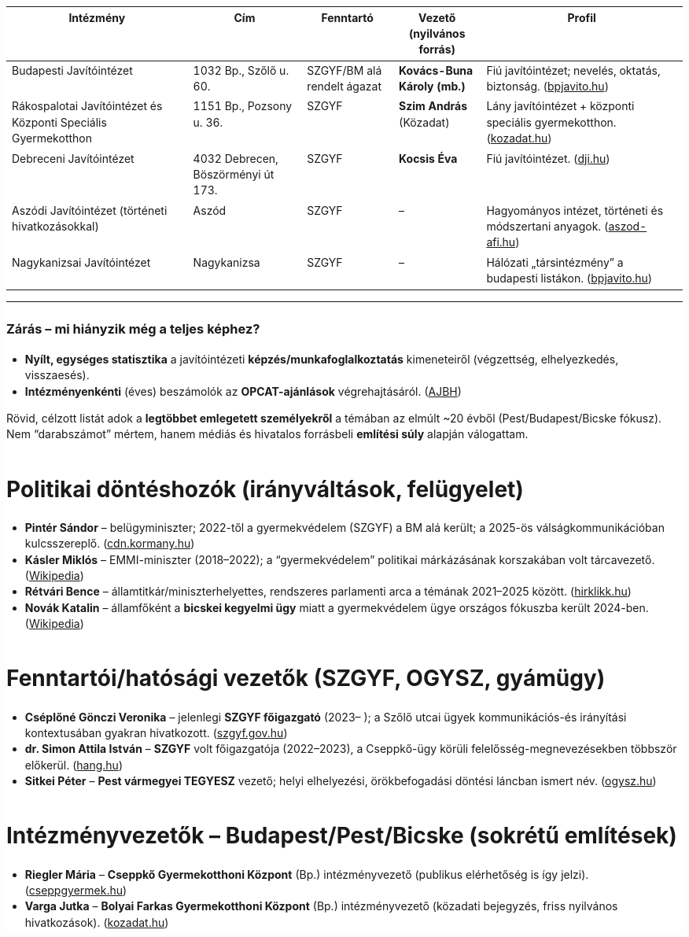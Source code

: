 | Intézmény                                                      | Cím                                | Fenntartó                   | Vezető (nyilvános forrás)    | Profil                                                                      |
| -------------------------------------------------------------- | ---------------------------------- | --------------------------- | ---------------------------- | --------------------------------------------------------------------------- |
| Budapesti Javítóintézet                                        | 1032 Bp., Szőlő u. 60.             | SZGYF/BM alá rendelt ágazat | **Kovács-Buna Károly (mb.)** | Fiú javítóintézet; nevelés, oktatás, biztonság. ([bpjavito.hu][9])          |
| Rákospalotai Javítóintézet és Központi Speciális Gyermekotthon | 1151 Bp., Pozsony u. 36.           | SZGYF                       | **Szim András** (Közadat)    | Lány javítóintézet + központi speciális gyermekotthon. ([kozadat.hu][4])    |
| Debreceni Javítóintézet                                        | 4032 Debrecen, Böszörményi út 173. | SZGYF                       | **Kocsis Éva**               | Fiú javítóintézet. ([dji.hu][10])                                           |
| Aszódi Javítóintézet (történeti hivatkozásokkal)               | Aszód                              | SZGYF                       | –                            | Hagyományos intézet, történeti és módszertani anyagok. ([aszod-afi.hu][11]) |
| Nagykanizsai Javítóintézet                                     | Nagykanizsa                        | SZGYF                       | –                            | Hálózati „társintézmény” a budapesti listákon. ([bpjavito.hu][12])          |

---

### Zárás – mi hiányzik még a teljes képhez?

* **Nyílt, egységes statisztika** a javítóintézeti **képzés/munkafoglalkoztatás** kimeneteiről (végzettség, elhelyezkedés, visszaesés).
* **Intézményenkénti** (éves) beszámolók az **OPCAT-ajánlások** végrehajtásáról. ([AJBH][18])



[1]: https://www.asz.hu/dokumentumok/24164.pdf?utm_source=chatgpt.com "Központi költségvetési szervek ellenőrzése"
[2]: https://ogysz.hu/alapadatok?utm_source=chatgpt.com "Alapadatok"
[3]: https://njt.hu/jogszabaly/1997-31-00-00.111?utm_source=chatgpt.com "1997. évi XXXI. törvény"
[4]: https://kozadat.hu/kereso/intezmeny/adatlap/4405?utm_source=chatgpt.com "Rákospalotai Javítóintézet és Központi Speciális ..."
[5]: https://leanynevelo.hu/kapcsolat?utm_source=chatgpt.com "Kapcsolat"
[6]: https://jogkodex.hu/jsz/2023_8_bm_rendelet_1118756?utm_source=chatgpt.com "8/2023. (III. 28.) BM rendelet"
[7]: https://szgyf.gov.hu/szolgaltatasok/javitointezeti-ellatas/?utm_source=chatgpt.com "Javítóintézeti ellátás"
[8]: https://net.jogtar.hu/jogszabaly?docid=a1500001.emm&utm_source=chatgpt.com "1/2015. (I. 14.) EMMI rendelet a javítóintézetek rendtartásáról"
[9]: https://bpjavito.hu/elerhetoseg/elerhetoseg?utm_source=chatgpt.com "Elérhetőség"
[10]: https://dji.hu/palyazataink?catid=2&id=15&view=article&utm_source=chatgpt.com "Elérhetőség"
[11]: https://aszod-afi.hu/az-intezet-tortenete/?utm_source=chatgpt.com "Az intézet története – Az Aszódi Javítóintézet Honlapja"
[12]: https://bpjavito.hu/elerhetoseg/tarsintezmenyek?utm_source=chatgpt.com "Társintézmények"
[13]: https://aszod-afi.hu/wp-content/uploads/2024/05/jo_szakmai_gyakorlatok_bemutatasa.pdf?utm_source=chatgpt.com "1 Tapasztalatcsere valamennyi hazai javítóintézetben, a ..."
[14]: https://index.hu/belfold/2025/06/20/javitointezet-gyermekvedelem-rendorseg-ugyeszseg/?utm_source=chatgpt.com "Újabb részletek derültek ki a Budapesti Javítóintézet ..."
[15]: https://www.ksh.hu/docs/hun/xftp/stattukor/javitointezet.pdf?utm_source=chatgpt.com "A javítóintézeti nevelésről"
[16]: https://net.jogtar.hu/jogszabaly?docid=99700031.tv&utm_source=chatgpt.com "1997. évi XXXI. törvény a gyermekek védelméről és a ... - Jogtár"
[17]: https://www.debrecenijogimuhely.hu/archivum/otdk_kulonszam/a_javitointezeti_neveles/?utm_source=chatgpt.com "A javítóintézeti nevelés - Debreceni Jogi Műhely"
[18]: https://www.ajbh.hu/documents/10180/8c8f65b4-33f0-2696-a6d9-2493a61a99f0?utm_source=chatgpt.com "Az alapvető jogok biztosa mint OPCAT nemzeti megelőző ..."

Rövid, célzott listát adok a **legtöbbet emlegetett személyekről** a témában az elmúlt ~20 évből (Pest/Budapest/Bicske fókusz). Nem “darabszámot” mértem, hanem médiás és hivatalos forrásbeli **említési súly** alapján válogattam.

# Politikai döntéshozók (irányváltások, felügyelet)

* **Pintér Sándor** – belügyminiszter; 2022-től a gyermekvédelem (SZGYF) a BM alá került; a 2025-ös válságkommunikációban kulcsszereplő. ([cdn.kormany.hu][1])
* **Kásler Miklós** – EMMI-miniszter (2018–2022); a “gyermekvédelem” politikai márkázásának korszakában volt tárcavezető. ([Wikipedia][2])
* **Rétvári Bence** – államtitkár/miniszterhelyettes, rendszeres parlamenti arca a témának 2021–2025 között. ([hirklikk.hu][3])
* **Novák Katalin** – államfőként a **bicskei kegyelmi ügy** miatt a gyermekvédelem ügye országos fókuszba került 2024-ben. ([Wikipedia][4])

# Fenntartói/hatósági vezetők (SZGYF, OGYSZ, gyámügy)

* **Cséplőné Gönczi Veronika** – jelenlegi **SZGYF főigazgató** (2023– ); a Szőlő utcai ügyek kommunikációs-és irányítási kontextusában gyakran hivatkozott. ([szgyf.gov.hu][5])
* **dr. Simon Attila István** – **SZGYF** volt főigazgatója (2022–2023), a Cseppkő-ügy körüli felelősség-megnevezésekben többször előkerül. ([hang.hu][6])
* **Sitkei Péter** – **Pest vármegyei TEGYESZ** vezető; helyi elhelyezési, örökbefogadási döntési láncban ismert név. ([ogysz.hu][7])

# Intézményvezetők – Budapest/Pest/Bicske (sokrétű említések)

* **Riegler Mária** – **Cseppkő Gyermekotthoni Központ** (Bp.) intézményvezető (publikus elérhetőség is így jelzi). ([cseppgyermek.hu][8])
* **Varga Jutka** – **Bolyai Farkas Gyermekotthoni Központ** (Bp.) intézményvezető (közadati bejegyzés, friss nyilvános hivatkozások). ([kozadat.hu][9])

[1]: https://bpjavito.hu/bemutatkozas/az-intezmeny-multja "Az intézmény múltja"
[2]: https://net.jogtar.hu/jogszabaly?docid=a1200316.kor&utm_source=chatgpt.com "316/2012. (XI. 13.) Korm. rendelet a Szociális és ..."
[3]: https://english.atlatszo.hu/2024/05/15/while-the-government-campaigns-with-protecting-children-there-are-a-thousand-problems-in-the-system/?utm_source=chatgpt.com "While the government campaigns with protecting children ..."
[4]: https://eurochild.org/uploads/2024/01/The-Hungarian-Child-Guarantee-National-Action-Plan.pdf?utm_source=chatgpt.com "The Hungarian Child Guarantee National Action Plan"
[5]: https://www.aiel.it/Files/Administrator/Submissions/Documents/submission638487879537504576.pdf?utm_source=chatgpt.com "The Gains from Family Foster Care: Evidence from Hungary"
[6]: https://natlex.ilo.org/dyn/natlex2/r/natlex/fe/details?p3_isn=71595&utm_source=chatgpt.com "Act 31/1997 on the protection of children and guardianship."
[7]: https://eurochild.org/uploads/2022/05/Hungary-HU-country-profile-for-Alt-Care-and-UASC-for-Ukrainian-children.pdf?utm_source=chatgpt.com "Hungary"
[8]: https://www.ksh.hu/evkonyvek/2021/szocialis-statisztikai-evkonyv-2021/pdf/szocevk_2021_06.pdf?utm_source=chatgpt.com "6. Gyermekvédelmi szakellátás Child protection provision"
[9]: https://www.ijsz.hu/UserFiles/obdk_gyermekvedelem__2015__februar_19__pehr__erika.pdf?utm_source=chatgpt.com "OBDK Gyermekvédelem. 2015. február 19. Pehr. Erika"
[10]: https://www.ksh.hu/stadat_files/szo/en/szo0018.html "25.1.1.20. Change in number of children and young adults placed in children's home or with foster parents, by reason for change"
[11]: https://www.ajbh.hu/en/web/ajbh-en/-/2674194-216?utm_source=chatgpt.com "Office of the commissioner for fundamental rights of hungary"
[12]: https://www.ozd.hu/ozd-varos-weboldala/intezmenyeink/ozd-es-tersege-szocialis-egeszsegugyi-es-gyermekjoleti-integralt-intezmeny/?utm_source=chatgpt.com "Ózd és Térsége Szociális, Egészségügyi és Gyermekjóléti ..."
[13]: https://gyvkbazv.hu/elerhetoseg?utm_source=chatgpt.com "Elérhetőség"
[14]: https://gyvkbazv.hu/th2?utm_source=chatgpt.com "Telephelyek"
[15]: https://www.ajbh.hu/documents/10180/1957691/Jelent%C3%A9s%2Begy%2Bgyermekotthon%2Bm%C5%B1k%C3%B6d%C3%A9s%C3%A9r%C5%91l%2B1435_2015.pdf/2d4c1a8f-04f3-4b0e-9110-f45f30bf8545?t=1434545193259&version=1.0&utm_source=chatgpt.com "Az alapvető jogok biztosának Jelentése az AJB-1435/2015 ..."
[16]: https://www.hopeandhomes.org/content/uploads/2022/11/Hungary-2017.pdf?utm_source=chatgpt.com "HUNGARY"
[17]: https://index.hu/belfold/2025/09/30/gyermekvedelem-zsolti-bacsi-juhasz-peter-pal-semjen-zsolt-szolo-utca-javitointezet/?utm_source=chatgpt.com "Zsolti bácsi, miniszteri jelentés, parlamenti ordibálás – így ..."
[18]: https://ogysz.hu/teruleti-gyermekvedelmi-szakszolg?id=162&layout=edit&view=article&utm_source=chatgpt.com "Területi Gyermekvédelmi Szakszolgálat (Borsod-Abaúj ..."
[1]: https://szgyf.gov.hu/?utm_source=chatgpt.com "Szociális és Gyermekvédelmi Főigazgatóság"
[2]: https://ogysz.hu/?utm_source=chatgpt.com "Címlap"
[3]: https://kormanyhivatalok.hu/kormanyhivatalok/budapest/megye/szervezet/gyamugyi-foosztaly?utm_source=chatgpt.com "Gyámügyi Főosztály"
[4]: https://net.jogtar.hu/jogszabaly?docid=99700031.tv&utm_source=chatgpt.com "1997. évi XXXI. törvény a gyermekek védelméről és a ..."
[5]: https://pmgyktegyesz.hu/elerhetoseg?utm_source=chatgpt.com "Elérhetőség - pmgyk.hu"
[6]: https://telex.hu/belfold/2024/12/14/gyermekvedelem-gyermekotthonok-asz-belugyminiszterium-allapot-felujitas-munkaerohiany?utm_source=chatgpt.com "Káosz, csoportösszevonások, penészes falak – ilyen állapotok ..."
[7]: https://szgyf.gov.hu/halozatunk/intezmenyek/?utm_source=chatgpt.com "Intézményeink"
[8]: https://24.hu/belfold/2024/12/23/cseppko-gyermekotthon-szamvevoszek-nav-nyomozas-gazdasagi-visszaeles/?utm_source=chatgpt.com "Gazdasági visszaélések miatt nyomoz a NAV a Cseppkő ... - 24.hu"
[9]: https://24.hu/belfold/2019/02/23/fot-gyermekvaros-bezaras-2/?utm_source=chatgpt.com "Bezárja a kormány a fóti gyermekvárost"
[10]: https://ogysz.hu/teruleti-gyermekvedelmi-szakszolg?id=165&layout=edit&view=article&utm_source=chatgpt.com "Területi Gyermekvédelmi Szakszolgálat (Budapest Főváros)"
[11]: https://hu.wikipedia.org/wiki/Batthy%C3%A1ny-kast%C3%A9ly_%28Bicske%29?utm_source=chatgpt.com "Batthyány-kastély (Bicske)"
[12]: https://444.hu/2020/02/26/a-fenntarto-nem-fizet-karteritest-a-bicskei-gyermekotthonban-zaklatott-aldozatoknak?utm_source=chatgpt.com "A fenntartó nem fizet kártérítést a bicskei ..."
[13]: https://www.ozd.hu/ozd-varos-weboldala/intezmenyeink/ozd-es-tersege-szocialis-egeszsegugyi-es-gyermekjoleti-integralt-intezmeny/?utm_source=chatgpt.com "Ózd és Térsége Szociális, Egészségügyi és Gyermekjóléti ..."
[14]: https://telex.hu/belfold/2024/06/27/rendorok-gyerekbantalmazas-ozd-2021-tel-utlegeles-veres-kiskoru-fiu-cipo?utm_source=chatgpt.com "Összevert egy kiskorút két ózdi rendőr, aztán elvették a ..."
[15]: https://szgyf.gov.hu/wp-content/uploads/2024/01/A_229_1_2022_M.pdf?utm_source=chatgpt.com "Módosító okirat"
[16]: https://net.jogtar.hu/jogszabaly?docid=A2100079.TV&timeshift=20220201&txtreferer=00000003.txt&utm_source=chatgpt.com "2021. évi LXXIX. törvény a pedofil bűnelkövetőkkel szembeni ..."
[17]: https://www.ksh.hu/stadat_files/szo/hu/szo0017.html?utm_source=chatgpt.com "25.1.1.19. Gyermekotthonokban és nevelőszülőknél ellátott ..."
[18]: https://hu.wikipedia.org/wiki/2022-es_magyarorsz%C3%A1gi_n%C3%A9pszavaz%C3%A1s?utm_source=chatgpt.com "2022-es magyarországi népszavazás"
[19]: https://tenyellenor.hu/milliardokbol-alakult-at-10-ev-alatt-a-gyermekvedelmi-rendszer?utm_source=chatgpt.com "Sokmilliárdot költött a magyar kormány a gyermekvédelmi ..."
[20]: https://cdn.kormany.hu/uploads/document/c/c8/c89/c895bdc3969d5a37d12befee195b81348183e08f.pdf?utm_source=chatgpt.com "rendelete az egyházi és nem állami fe"
[21]: https://magyarjelen.hu/belfold/27443-hogyan-zajlott-valojaban-a-szolo-utcai-javitointezet-ugye?utm_source=chatgpt.com "Hogyan zajlott valójában a Szőlő utcai javítóintézet ügye?"
[22]: https://nepszava.hu/3292684_gyermekvedelem-magyarorszag-elhallgatas-belugyminiszterium-nincs-valasz?utm_source=chatgpt.com "Intézményesítették az elhallgatást a magyarországi ..."
[23]: https://ogysz.hu/orokbefogadas?download=197%3Aszervezeti-es-mukodesi-szabalyzat&utm_source=chatgpt.com "Országos Gyermekvédelmi Szakszolgálat SZERVEZETI ÉS ..."
[24]: https://kormany.hu/hirek/fulop-attila-a-gyermekvedelemre-130-milliard-forint?utm_source=chatgpt.com "Fülöp Attila a gyermekvédelemre 130 milliárd forint"
[1]: https://szgyf.gov.hu/?utm_source=chatgpt.com "Szociális és Gyermekvédelmi Főigazgatóság"
[2]: https://ogysz.hu/?utm_source=chatgpt.com "Címlap"
[3]: https://kormanyhivatalok.hu/kormanyhivatalok/budapest/megye/szervezet/gyamugyi-foosztaly?utm_source=chatgpt.com "Gyámügyi Főosztály"
[4]: https://net.jogtar.hu/jogszabaly?docid=99700031.tv&utm_source=chatgpt.com "1997. évi XXXI. törvény a gyermekek védelméről és a ..."
[5]: https://pmgyktegyesz.hu/elerhetoseg?utm_source=chatgpt.com "Elérhetőség - pmgyk.hu"
[6]: https://telex.hu/belfold/2024/12/14/gyermekvedelem-gyermekotthonok-asz-belugyminiszterium-allapot-felujitas-munkaerohiany?utm_source=chatgpt.com "Káosz, csoportösszevonások, penészes falak – ilyen állapotok ..."
[7]: https://szgyf.gov.hu/halozatunk/intezmenyek/?utm_source=chatgpt.com "Intézményeink"
[8]: https://24.hu/belfold/2024/12/23/cseppko-gyermekotthon-szamvevoszek-nav-nyomozas-gazdasagi-visszaeles/?utm_source=chatgpt.com "Gazdasági visszaélések miatt nyomoz a NAV a Cseppkő ... - 24.hu"
[9]: https://24.hu/belfold/2019/02/23/fot-gyermekvaros-bezaras-2/?utm_source=chatgpt.com "Bezárja a kormány a fóti gyermekvárost"
[10]: https://ogysz.hu/teruleti-gyermekvedelmi-szakszolg?id=165&layout=edit&view=article&utm_source=chatgpt.com "Területi Gyermekvédelmi Szakszolgálat (Budapest Főváros)"
[11]: https://hu.wikipedia.org/wiki/Batthy%C3%A1ny-kast%C3%A9ly_%28Bicske%29?utm_source=chatgpt.com "Batthyány-kastély (Bicske)"
[12]: https://444.hu/2020/02/26/a-fenntarto-nem-fizet-karteritest-a-bicskei-gyermekotthonban-zaklatott-aldozatoknak?utm_source=chatgpt.com "A fenntartó nem fizet kártérítést a bicskei ..."
[13]: https://www.ozd.hu/ozd-varos-weboldala/intezmenyeink/ozd-es-tersege-szocialis-egeszsegugyi-es-gyermekjoleti-integralt-intezmeny/?utm_source=chatgpt.com "Ózd és Térsége Szociális, Egészségügyi és Gyermekjóléti ..."
[14]: https://telex.hu/belfold/2024/06/27/rendorok-gyerekbantalmazas-ozd-2021-tel-utlegeles-veres-kiskoru-fiu-cipo?utm_source=chatgpt.com "Összevert egy kiskorút két ózdi rendőr, aztán elvették a ..."
[15]: https://szgyf.gov.hu/wp-content/uploads/2024/01/A_229_1_2022_M.pdf?utm_source=chatgpt.com "Módosító okirat"
[16]: https://net.jogtar.hu/jogszabaly?docid=A2100079.TV&timeshift=20220201&txtreferer=00000003.txt&utm_source=chatgpt.com "2021. évi LXXIX. törvény a pedofil bűnelkövetőkkel szembeni ..."
[17]: https://www.ksh.hu/stadat_files/szo/hu/szo0017.html?utm_source=chatgpt.com "25.1.1.19. Gyermekotthonokban és nevelőszülőknél ellátott ..."
[18]: https://hu.wikipedia.org/wiki/2022-es_magyarorsz%C3%A1gi_n%C3%A9pszavaz%C3%A1s?utm_source=chatgpt.com "2022-es magyarországi népszavazás"
[19]: https://tenyellenor.hu/milliardokbol-alakult-at-10-ev-alatt-a-gyermekvedelmi-rendszer?utm_source=chatgpt.com "Sokmilliárdot költött a magyar kormány a gyermekvédelmi ..."
[20]: https://cdn.kormany.hu/uploads/document/c/c8/c89/c895bdc3969d5a37d12befee195b81348183e08f.pdf?utm_source=chatgpt.com "rendelete az egyházi és nem állami fe"
[21]: https://magyarjelen.hu/belfold/27443-hogyan-zajlott-valojaban-a-szolo-utcai-javitointezet-ugye?utm_source=chatgpt.com "Hogyan zajlott valójában a Szőlő utcai javítóintézet ügye?"
[22]: https://nepszava.hu/3292684_gyermekvedelem-magyarorszag-elhallgatas-belugyminiszterium-nincs-valasz?utm_source=chatgpt.com "Intézményesítették az elhallgatást a magyarországi ..."
[23]: https://ogysz.hu/orokbefogadas?download=197%3Aszervezeti-es-mukodesi-szabalyzat&utm_source=chatgpt.com "Országos Gyermekvédelmi Szakszolgálat SZERVEZETI ÉS ..."
[24]: https://kormany.hu/hirek/fulop-attila-a-gyermekvedelemre-130-milliard-forint?utm_source=chatgpt.com "Fülöp Attila a gyermekvédelemre 130 milliárd forint"
[1]: https://ogysz.hu/teruleti-gyermekvedelmi-szakszolg?id=172&layout=edit&view=article&utm_source=chatgpt.com "Területi Gyermekvédelmi Szakszolgálat (Pest vármegye)"
[2]: https://kigyk.hu/uncategorised/1-1-elerhetosegi-adatok?utm_source=chatgpt.com "1.1 Elérhetőségi adatok"
[3]: https://ogysz.hu/teruleti-gyermekvedelmi-szakszolg?id=165&layout=edit&view=article&utm_source=chatgpt.com "Területi Gyermekvédelmi Szakszolgálat (Budapest Főváros)"
[4]: https://cseppgyermek.hu/kapcsolat?utm_source=chatgpt.com "Kapcsolat"
[5]: https://szgyf.gov.hu/halozatunk/intezmenyek/?utm_source=chatgpt.com "Intézményeink"
[6]: https://bpjavito.hu/elerhetoseg/elerhetoseg?utm_source=chatgpt.com "Elérhetőség"
[7]: https://bokreta-lakasotthonai.hu/images/kozerdeku/vezetok-elerhetosegek-20220117.pdf?utm_source=chatgpt.com "NÉV"
[8]: https://infostart.hu/belfold/2017/01/19/bezar-a-foti-gyermekvaros?utm_source=chatgpt.com "Bezár a fóti gyermekváros"
[9]: https://24.hu/belfold/2019/02/23/fot-gyermekvaros-bezaras-2/?utm_source=chatgpt.com "Bezárja a kormány a fóti gyermekvárost"
[10]: https://hvg.hu/360/202122__foti_gyermekvaros__einstand_utan__meszaros__bujocska?utm_source=chatgpt.com "Hétpecsétes titok, mit akar a kormány a két éve kiürítésre ..."
[11]: https://birosag.hu/aktualis-kozlemenyek/szekesfehervari-torvenyszek-jogeros-itelet-bicskei-gyermekotthon-volt?utm_source=chatgpt.com "Székesfehérvári Törvényszék – Jogerős ítélet a bicskei ..."
[12]: https://telex.hu/belfold/2024/10/17/felfuggesztettek-a-foti-gyermekotthon-igazgatojat-gyermekbantalmazas-gyanuja-miatt?utm_source=chatgpt.com "Felfüggesztették a fóti gyermekotthon igazgatóját ..."
[13]: https://index.hu/belfold/2024/12/06/budapest-cseppko-gyermekotthon-visszaeles-maganokirat-hamisitas-buncselekmenyek-nyomozas/?utm_source=chatgpt.com "Index - Belföld - Visszaélések történhettek egy budapesti ..."
[14]: https://444.hu/2025/05/30/a-gyanu-szerint-a-javitointezet-igazgatoja-prostitualtkent-futtatott-ket-gyermekotthonban-felnott-lanyt?utm_source=chatgpt.com "A javítóintézet letartóztatott igazgatója gyermekotthonban ..."
[15]: https://szgyf.gov.hu/pest-varmegyei-intezmenyek-archiv-2024-03-08/?utm_source=chatgpt.com "Pest Vármegyei Intézmények Archív 2024.03.08."
[1]: https://cdn.kormany.hu/uploads/document/b/b7/b71/b71d1f7898503b963f2d55f6095b70a342ca5032.pdf?utm_source=chatgpt.com "12/2022. (VI. 28.) BM utasítás a Belügyminisztérium ..."
[2]: https://hu.wikipedia.org/wiki/K%C3%A1sler_Mikl%C3%B3s?utm_source=chatgpt.com "Kásler Miklós"
[3]: https://hirklikk.hu/kozelet/retvari-bence-visszautasitotta-azsolti-bacsizast/448895?utm_source=chatgpt.com "Rétvári Bence visszautasította a „Zsolti bácsizást"
[4]: https://hu.wikipedia.org/wiki/Nov%C3%A1k_Katalin_kegyelmez%C3%A9si_%C3%BCgye?utm_source=chatgpt.com "Novák Katalin kegyelmezési ügye - Wikipédia"
[5]: https://szgyf.gov.hu/kozerdeku-adatok/1-3-szervezet-vezetoi/1-1-3-szervezeti-es-szemelyzeti-adatok-az-szgyf-vezetoi-kozpont/?utm_source=chatgpt.com "1.3. Szervezeti és személyzeti adatok – Az SZGYF vezetői- ..."
[6]: https://hang.hu/magyar-hang-plusz/szgyf-vezeto-simon-attila-istvan-felmentesi-ido-milliok-156532?utm_source=chatgpt.com "Milliókkal távoztak kevesebb mint egy év után az állami ..."
[7]: https://ogysz.hu/teruleti-gyermekvedelmi-szakszolg?id=172&layout=edit&view=article&utm_source=chatgpt.com "Területi Gyermekvédelmi Szakszolgálat (Pest vármegye)"
[8]: https://cseppgyermek.hu/kapcsolat?utm_source=chatgpt.com "Kapcsolat"
[9]: https://kozadat.hu/kereso/intezmeny/adatlap/6664?utm_source=chatgpt.com "Bolyai Gyermekotthoni Központ"
[10]: https://kigyk.hu/elerhetoseg?utm_source=chatgpt.com "Elérhetőség"
[11]: https://telex.hu/belfold/2024/02/06/bicskei-gyerekotthon-pedofil-igazgatohelyettes-novak-katalin-kegyelem-budahazy-gyorgy?utm_source=chatgpt.com "Kicsoda K. Endre, aki egy pedofil bűncselekményt próbált ..."
[12]: https://magyarnarancs.hu/belpol/a-vezetoseg-zome-es-tobb-munkatar-is-tavozott-egy-fovarosi-gyermekotthonbol-270561?utm_source=chatgpt.com "A vezetőség zöme és több munkatárs is távozott egy ..."
[13]: https://444.hu/2025/05/30/a-gyanu-szerint-a-javitointezet-igazgatoja-prostitualtkent-futtatott-ket-gyermekotthonban-felnott-lanyt "A javítóintézet letartóztatott igazgatója gyermekotthonban felnőtt lányokat futtatott prostituáltként a gyanú szerint"
[14]: https://www.ajbh.hu/en/-/minden-jelzes-szamit-az-ombudsman-a-gyermekek-veszelyeztetettsegenek-felismereserol-a-megelozesrol-az-allam-es-a-lakokornyezet-szereperol?utm_source=chatgpt.com "Minden jelzés számít - az ombudsman a gyermekek ..."
[15]: https://www.ajbh.hu/en/-/2670755-130?utm_source=chatgpt.com "Az alapvető jogok biztosának átfogó jelentése az online ..."
[16]: https://hintalovon.hu/gyermekjogi-jelentes-2024/?utm_source=chatgpt.com "Gyermekjogi jelentés – 2024 - Hintalovon"
[17]: https://24.hu/belfold/2025/09/26/herczog-maria-szolo-utca-gyermekvedelem-zsolti-bacsi/?utm_source=chatgpt.com "Herczog Mária: A Szőlő utca csak a jéghegy csúcsa"
[18]: https://hintalovon.hu/wp-content/uploads/2025/05/Hintalovon_2024_Gyermekjogi_Jelentes.pdf?utm_source=chatgpt.com "GYERMEKJOGI JELENTÉS"
[1]: https://szgyf.gov.hu/halozatunk/intezmenyek/?utm_source=chatgpt.com "Intézményeink"
[2]: https://444.hu/2024/10/17/gyermekbantalmazas-gyanuja-miatt-felfuggesztettek-a-foti-gyermekkozpont-igazgatojat?utm_source=chatgpt.com "Gyermekbántalmazás gyanúja miatt felfüggesztették a fóti ..."
[3]: https://cseppgyermek.hu/kapcsolat?utm_source=chatgpt.com "Kapcsolat"
[4]: https://kozadat.hu/kereso/intezmeny/adatlap/6664?utm_source=chatgpt.com "Bolyai Gyermekotthoni Központ"
[5]: https://hvg.hu/itthon/20250529_budapesti-javitointezet-igazgato-letartoztatas-emberkereskedelem-kenyszermunka-ebx?utm_source=chatgpt.com "Emberkereskedelemmel és kényszermunkával ... - HVG"
[6]: https://szgyf.gov.hu/bokreta-lakasotthoni-gyermekotthoni-kozpont-es-altalanos-iskola-budapest-kossuth-zsuzsa-gyermekotthon-bicske-nevelo-specialis-csoportba-bicske-2060-bicske-kossuth-lajos-utca-42/?utm_source=chatgpt.com "Kossuth Zsuzsa Gyermekotthon Bicske-Nevelő/speciális ..."
[7]: https://index.hu/belfold/2019/03/30/10_evre_titkositottak_a_foti_gyermekotthon_lakoinak_elhelyezesenek_reszleteit/?utm_source=chatgpt.com "10 évre titkosították a fóti gyerekek elhelyezésének részleteit"
[8]: https://alfahir.hu/hirek/fot_karolyi_istvan_gyermekkozpont?utm_source=chatgpt.com "Fóti gyermekotthon: titkolják, hova kerülnek a kipaterolt ..."
[9]: https://index.hu/belfold/2021/07/21/nepszavazas-2021-orban-viktor-gyermekvedelmi-torveny/?utm_source=chatgpt.com "Jön a nyolcadik népszavazás, lássuk, milyen ügyekben ..."
[10]: https://hu.wikipedia.org/wiki/Nov%C3%A1k_Katalin_kegyelmez%C3%A9si_%C3%BCgye?utm_source=chatgpt.com "Novák Katalin kegyelmezési ügye"
[11]: https://24.hu/belfold/2024/12/23/cseppko-gyermekotthon-szamvevoszek-nav-nyomozas-gazdasagi-visszaeles/?utm_source=chatgpt.com "Gazdasági visszaélések miatt nyomoz a NAV a Cseppkő ..."
[12]: https://en.wikipedia.org/wiki/Katalin_Nov%C3%A1k_presidential_pardon_scandal?utm_source=chatgpt.com "Katalin Novák presidential pardon scandal"
[13]: https://2010-2014.kormany.hu/hu/emberi-eroforrasok-miniszteriuma/a-miniszter/balog-zoltan-eletrajza?utm_source=chatgpt.com "Emberi Erőforrások Minisztériuma - A miniszter - Életrajz"
[14]: https://nepszava.hu/3257621_gyermekvedelem-kifogastalan-eletvitel-magyarorszag?utm_source=chatgpt.com "Vizsgálat bármi áron: a Belügyminisztérium nem zárja ki ..."
[15]: https://444.hu/2024/02/12/eltunt-a-gyermekvedelmi-foigazgatosag-oldalarol-az-ifj-orban-gyozo-es-a-bicskei-gyerekotthon-kapcsolatat-erinto-cikk?utm_source=chatgpt.com "Eltűnt a Gyermekvédelmi Főigazgatóság oldaláról az ifj. ..."
[16]: https://hu.wikipedia.org/wiki/Veres_J%C3%A1nos_%28politikus%29?utm_source=chatgpt.com "Veres János (politikus)"
[17]: https://index.hu/belfold/2018/04/23/balog_zoltan_tavozik_az_emmi_elerol/?utm_source=chatgpt.com "Balog Zoltán távozik az Emmi éléről"
[18]: https://easpd.eu/fileadmin/user_upload/Publications/easpd-hungary_fact_sheet.pdf?utm_source=chatgpt.com "HungaryFact Sheet on Social Care & Support"
[1]: https://wmn.hu/ugy/65672-bicske-szolo-utca-pedofilugy-gyerekvedelem-interju-herczog "„Bicske és a Szőlő utcai történet csak a jéghegy csúcsa” – Interjú Herczog Máriával a gyerekvédelem válságáról - WMN"
[2]: https://wmn.hu/ugy/65706-gyermekvedelem-bicske-szolo-utca-herczog-maria-szemle "„Nálunk sosincsenek következmények” – Herczog Mária a magyar gyerekvédelemről - WMN"
[3]: https://hvg.hu/itthon/20250922_bantalmazas-gyermekotthon-szekszard-gyermekvedelem-ebx?utm_source=chatgpt.com "Itthon: Súlyosan bántalmazhattak egy másfél éves kisfiút a ..."
[4]: https://www.szeretlekmagyarorszag.hu/hirek/fulop-attila-allamtitkar-elment-a-szolo-utcai-javitointezetbe-hogy-megmutatassa-a-gyerekek-be-vannak-zarva/?utm_source=chatgpt.com "Fülöp Attila államtitkár elment a Szőlő utcai javítóintézetbe, ..."